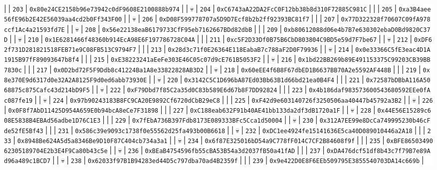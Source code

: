 |  | `203` | `0x80e24CE2158b96e73942c0dF9608E2100888b974` |
| 💀 | `204` | `0xC6743aA22DA2FcC0F12bb38b8d310F72885C981C` |
|  | `205` | `0xa3B4aee56fE96b2E42E56039aa4cd2b0Ff343F00` |
| 💀 | `206` | `0xD08F599778707a5D9D7Ecf8b2b2ff92393BC81f7` |
|  | `207` | `0x77D322328f70607C09fA978ccf1Ac4a21593fd7E` |
| 💀 | `208` | `0x56e22138eaB6179733CfF95eb7162667BDd82dbB` |
|  | `209` | `0xb80612088d06e4b7B7e630302ebaD0Bd9820C37D` |
| 💀 | `210` | `0x1E6281466f48360b914EcA98E6F197786728C04A` |
|  | `211` | `0xc5F2D33Df0B75B6CbD803804C9BD5e59d7F7be67` |
| 💀 | `212` | `0xDF62f731D281821518FEB71e9C08FB513C9794F7` |
|  | `213` | `0x28d3c71f0E26364E118EabaB7c788aF2D0F79936` |
| 💀 | `214` | `0x0e33366C5fE3eac4D1A1915B97fF89093647b8f4` |
|  | `215` | `0xE38223241aEeFe303E46C05c07d9cE761B5053F2` |
| 💀 | `216` | `0x1bd22BB269b89E491153375C99203CB39BB7830c` |
|  | `217` | `0x0D2bd72F5F9Ddb8c41224Ba1A8e33822828AB3D2` |
| 💀 | `218` | `0x60eEE4f6B8F67dbED1B6637BB70A2e5592AF448B` |
|  | `219` | `0x8e370E9d6317d0e32A2A8125F9d0ed6abb73930E` |
| 💀 | `220` | `0x3142C5C1D696bA87Ed03Bb63B1d66bd21ea0B4F4` |
|  | `221` | `0x72587bDBbA116A5068875c875Cafc43d214bD9F5` |
| 💀 | `222` | `0xF79Dbd7f85C2a35d0C83b589E6d67b8F7DD92824` |
|  | `223` | `0x4b186daf983573600543680592EEe0fAc087fe19` |
| 💀 | `224` | `0x97b90243183B8FC9CA20E9892Cf6720dCbB29eC8` |
|  | `225` | `0xF42d9e603140726f3250506aa40447b45792a3B2` |
| 💀 | `226` | `0x0F8f7AbD11425D954A659E0b94bcA8eCe7F31898` |
|  | `227` | `0xC188eab632F91b40AE41bb133da2df3dB1720a1F` |
| 💀 | `228` | `0x44E56E15289c608E5838B4EBAd56adbe1D76C1E3` |
|  | `229` | `0x7fEbA736B397Fdb8173E089333BFc5Cca1d50004` |
| 💀 | `230` | `0x312A7EE99e8DcCa749995230b46cFde52fE5Bf43` |
|  | `231` | `0x586c39e9093c1738f0e55562d25fa493b00B6618` |
| 💀 | `232` | `0xDC1ee4924fe15141636E5ca40D089010446a2A18` |
|  | `233` | `0x8948Be624A5d5a8346Be9D10F87C404cb734a3a1` |
| 💀 | `234` | `0x6f87E325016bD54a9C778fF014C7CF2B84608f9f` |
|  | `235` | `0xBFE8650349062305189704E2b3E4F9Ca80b43c5e` |
| 💀 | `236` | `0xBEaB4754596fb55cBA53B54a3d2037fB50a41fAD` |
|  | `237` | `0xDA476dcf51df8b43c7f79B7e89Ad96a489c1BCD7` |
| 💀 | `238` | `0x62033f97B1B94283ed44D5c797dba70ad4B2359f` |
|  | `239` | `0x9e422D0E8F6EEb509795E3855540703DA14c669b` |